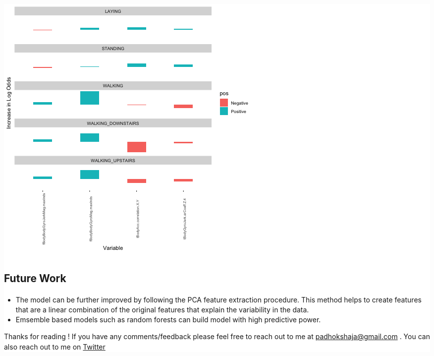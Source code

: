 ![plot of chunk unnamed-chunk-12](https://raw.githubusercontent.com/adhok/Human-Activity-Detection-/master/figure_anova_logistic/unnamed-chunk-12-1.png)

## Future Work

* The model can be further improved by following the PCA feature extraction procedure. This method helps to create features that are a linear combination of the original features that explain the variability in the data.
* Emsemble based models such as random forests can build model with high predictive power.

Thanks for reading ! If you have any comments/feedback please feel free to reach out to me at padhokshaja@gmail.com . You can also reach out to me on [Twitter](https://twitter.com/PAdhokshaja)



